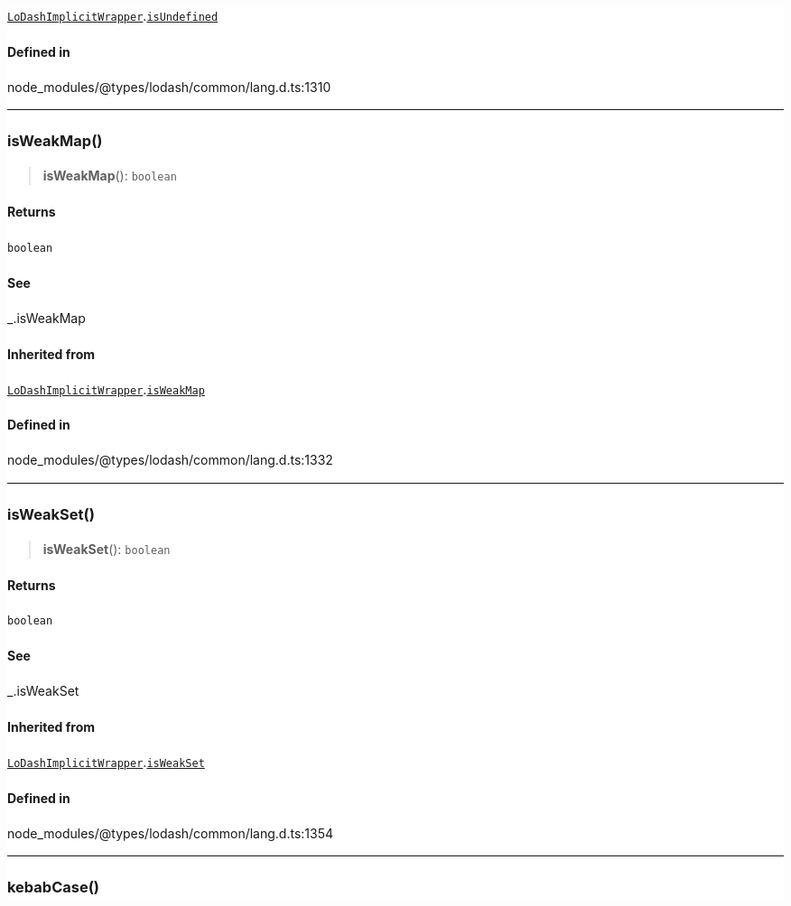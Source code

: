 [`LoDashImplicitWrapper`](LoDashImplicitWrapper.md).[`isUndefined`](LoDashImplicitWrapper.md#isundefined)

#### Defined in

node_modules/@types/lodash/common/lang.d.ts:1310

---

### isWeakMap()

> **isWeakMap**(): `boolean`

#### Returns

`boolean`

#### See

\_.isWeakMap

#### Inherited from

[`LoDashImplicitWrapper`](LoDashImplicitWrapper.md).[`isWeakMap`](LoDashImplicitWrapper.md#isweakmap)

#### Defined in

node_modules/@types/lodash/common/lang.d.ts:1332

---

### isWeakSet()

> **isWeakSet**(): `boolean`

#### Returns

`boolean`

#### See

\_.isWeakSet

#### Inherited from

[`LoDashImplicitWrapper`](LoDashImplicitWrapper.md).[`isWeakSet`](LoDashImplicitWrapper.md#isweakset)

#### Defined in

node_modules/@types/lodash/common/lang.d.ts:1354

---

### kebabCase()
